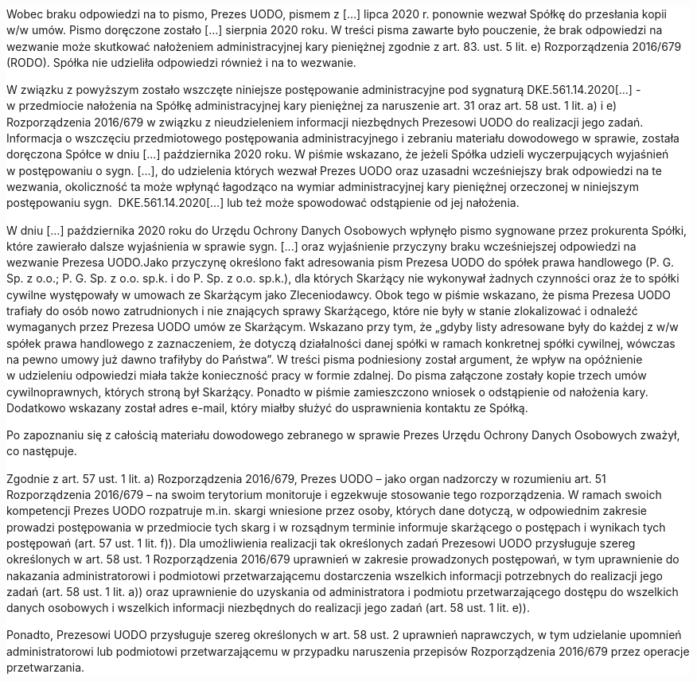 
Wobec braku odpowiedzi na to pismo, Prezes UODO, pismem z […] lipca 2020 r. ponownie wezwał Spółkę do przesłania kopii w/w umów. Pismo doręczone zostało […] sierpnia 2020 roku. W treści pisma zawarte było pouczenie, że brak odpowiedzi na wezwanie może skutkować nałożeniem administracyjnej kary pieniężnej zgodnie z art. 83. ust. 5 lit. e) Rozporządzenia 2016/679 (RODO). Spółka nie udzieliła odpowiedzi również i na to wezwanie.


W związku z powyższym zostało wszczęte niniejsze postępowanie administracyjne pod sygnaturą DKE.561.14.2020[…] - w przedmiocie nałożenia na Spółkę administracyjnej kary pieniężnej za naruszenie art. 31 oraz art. 58 ust. 1 lit. a) i e) Rozporządzenia 2016/679 w związku z nieudzieleniem informacji niezbędnych Prezesowi UODO do realizacji jego zadań. Informacja o wszczęciu przedmiotowego postępowania administracyjnego i zebraniu materiału dowodowego w sprawie, została doręczona Spółce w dniu […] października 2020 roku. W piśmie wskazano, że jeżeli Spółka udzieli wyczerpujących wyjaśnień w postępowaniu o sygn. [...], do udzielenia których wezwał Prezes UODO oraz uzasadni wcześniejszy brak odpowiedzi na te wezwania, okoliczność ta może wpłynąć łagodząco na wymiar administracyjnej kary pieniężnej orzeczonej w niniejszym postępowaniu sygn.  DKE.561.14.2020[…] lub też może spowodować odstąpienie od jej nałożenia.


W dniu […] października 2020 roku do Urzędu Ochrony Danych Osobowych wpłynęło pismo sygnowane przez prokurenta Spółki, które zawierało dalsze wyjaśnienia w sprawie sygn. [...] oraz wyjaśnienie przyczyny braku wcześniejszej odpowiedzi na wezwanie Prezesa UODO.Jako przyczynę określono fakt adresowania pism Prezesa UODO do spółek prawa handlowego (P. G. Sp. z o.o.; P. G. Sp. z o.o. sp.k. i do P. Sp. z o.o. sp.k.), dla których Skarżący nie wykonywał żadnych czynności oraz że to spółki cywilne występowały w umowach ze Skarżącym jako Zleceniodawcy. Obok tego w piśmie wskazano, że pisma Prezesa UODO trafiały do osób nowo zatrudnionych i nie znających sprawy Skarżącego, które nie były w stanie zlokalizować i odnaleźć wymaganych przez Prezesa UODO umów ze Skarżącym. Wskazano przy tym, że „gdyby listy adresowane były do każdej z w/w spółek prawa handlowego z zaznaczeniem, że dotyczą działalności danej spółki w ramach konkretnej spółki cywilnej, wówczas na pewno umowy już dawno trafiłyby do Państwa”. W treści pisma podniesiony został argument, że wpływ na opóźnienie w udzieleniu odpowiedzi miała także konieczność pracy w formie zdalnej. Do pisma załączone zostały kopie trzech umów cywilnoprawnych, których stroną był Skarżący. Ponadto w piśmie zamieszczono wniosek o odstąpienie od nałożenia kary. Dodatkowo wskazany został adres e-mail, który miałby służyć do usprawnienia kontaktu ze Spółką.


Po zapoznaniu się z całością materiału dowodowego zebranego w sprawie Prezes Urzędu Ochrony Danych Osobowych zważył, co następuje.


Zgodnie z art. 57 ust. 1 lit. a) Rozporządzenia 2016/679, Prezes UODO – jako organ nadzorczy w rozumieniu art. 51 Rozporządzenia 2016/679 – na swoim terytorium monitoruje i egzekwuje stosowanie tego rozporządzenia. W ramach swoich kompetencji Prezes UODO rozpatruje m.in. skargi wniesione przez osoby, których dane dotyczą, w odpowiednim zakresie prowadzi postępowania w przedmiocie tych skarg i w rozsądnym terminie informuje skarżącego o postępach i wynikach tych postępowań (art. 57 ust. 1 lit. f)). Dla umożliwienia realizacji tak określonych zadań Prezesowi UODO przysługuje szereg określonych w art. 58 ust. 1 Rozporządzenia 2016/679 uprawnień w zakresie prowadzonych postępowań, w tym uprawnienie do nakazania administratorowi i podmiotowi przetwarzającemu dostarczenia wszelkich informacji potrzebnych do realizacji jego zadań (art. 58 ust. 1 lit. a)) oraz uprawnienie do uzyskania od administratora i podmiotu przetwarzającego dostępu do wszelkich danych osobowych i wszelkich informacji niezbędnych do realizacji jego zadań (art. 58 ust. 1 lit. e)).


Ponadto, Prezesowi UODO przysługuje szereg określonych w art. 58 ust. 2 uprawnień naprawczych, w tym udzielanie upomnień administratorowi lub podmiotowi przetwarzającemu w przypadku naruszenia przepisów Rozporządzenia 2016/679 przez operacje przetwarzania.
